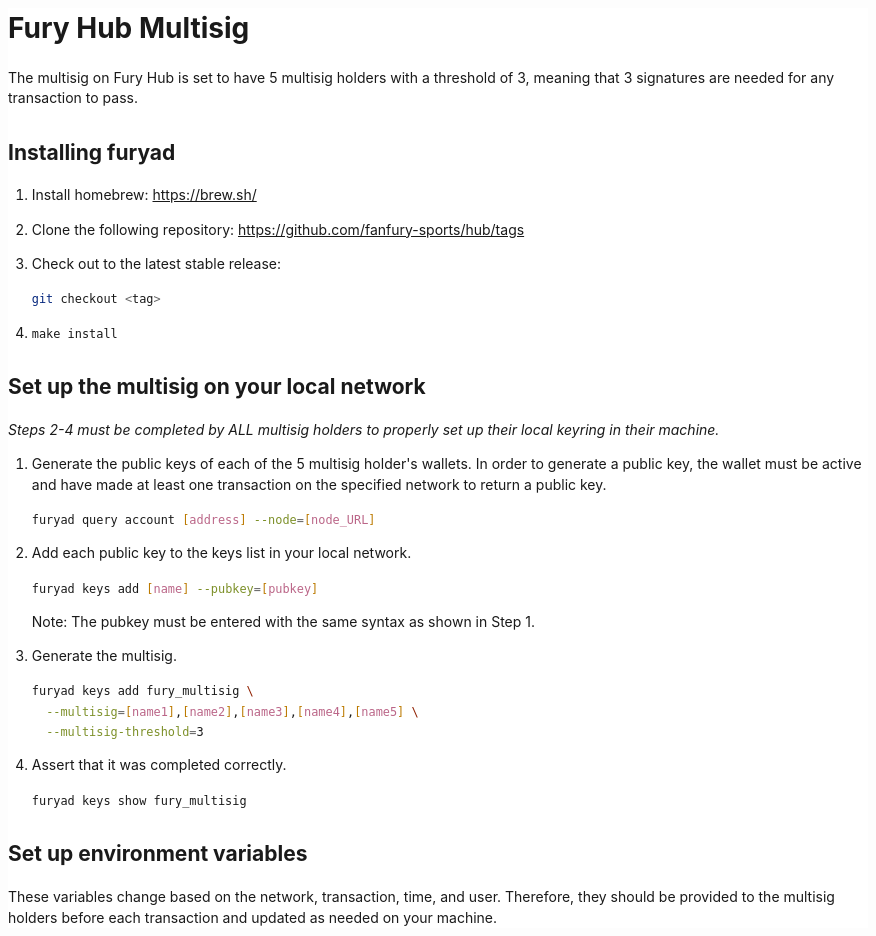 # Fury Hub Multisig

The multisig on Fury Hub is set to have 5 multisig holders with a threshold of 3, meaning that 3 signatures are needed for any transaction to pass.

## Installing furyad

1. Install homebrew: <https://brew.sh/>

2. Clone the following repository: <https://github.com/fanfury-sports/hub/tags>

3. Check out to the latest stable release:

   ```bash
   git checkout <tag>
   ```

4. `make install`

## Set up the multisig on your local network

_Steps 2-4 must be completed by ALL multisig holders to properly set up their local keyring in their machine._

1. Generate the public keys of each of the 5 multisig holder's wallets. In order to generate a public key, the wallet must be active and have made at least one transaction on the specified network to return a public key.

   ```bash
   furyad query account [address] --node=[node_URL]
   ```

2. Add each public key to the keys list in your local network.

   ```bash
   furyad keys add [name] --pubkey=[pubkey]
   ```

   Note: The pubkey must be entered with the same syntax as shown in Step 1.

3. Generate the multisig.

   ```bash
   furyad keys add fury_multisig \
     --multisig=[name1],[name2],[name3],[name4],[name5] \
     --multisig-threshold=3
   ```

4. Assert that it was completed correctly.

   ```bash
   furyad keys show fury_multisig
   ```

## Set up environment variables

These variables change based on the network, transaction, time, and user. Therefore, they should be provided to the multisig holders before each transaction and updated as needed on your machine.
